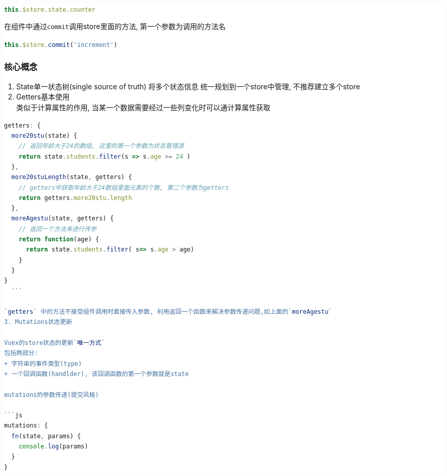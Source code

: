 ```js
this.$store.state.counter
```

在组件中通过`commit`调用store里面的方法, 第一个参数为调用的方法名  

```js
this.$store.commit('increment')
```

### 核心概念

1. State单一状态树(single source of truth)
将多个状态信息 统一规划到一个store中管理, 不推荐建立多个store
2. Getters基本使用  
  类似于计算属性的作用, 当某一个数据需要经过一些列变化时可以通计算属性获取

  ```js
  getters: {
    more20stu(state) {
      // 返回年龄大于24的数组, 这里的第一个参数为状态管理源
      return state.students.filter(s => s.age >= 24 )
    },
    more20stuLength(state, getters) {
      // getters中获取年龄大于24数组里面元素的个数, 第二个参数为getters
      return getters.more20stu.length
    },
    moreAgestu(state, getters) {
      // 返回一个方法来进行传参
      return function(age) {
        return state.students.filter( s=> s.age > age)
      }
    }
  }
    ```

  `getters` 中的方法不接受组件调用时直接传入参数, 利用返回一个函数来解决参数传递问题,如上面的`moreAgestu`  
3. Mutations状态更新  

  Vuex的store状态的更新`唯一方式`  
  包括两部分:
  + 字符串的事件类型(type)
  + 一个回调函数(handlder), 该回调函数的第一个参数就是state

  mutations的参数传递(提交风格)

  ```js
  mutations: {
    fn(state, params) {
      console.log(params)
    }
  }
  ```
